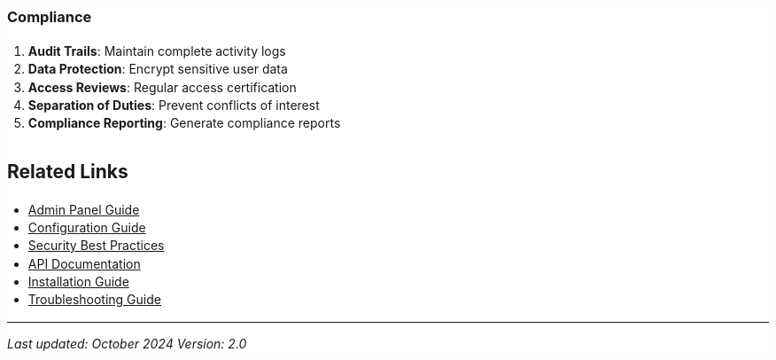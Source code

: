 ### Compliance

1. **Audit Trails**: Maintain complete activity logs
2. **Data Protection**: Encrypt sensitive user data
3. **Access Reviews**: Regular access certification
4. **Separation of Duties**: Prevent conflicts of interest
5. **Compliance Reporting**: Generate compliance reports

## Related Links

- [Admin Panel Guide](admin-panel.md)
- [Configuration Guide](configuration.md)
- [Security Best Practices](security.md)
- [API Documentation](../api/endpoints.md)
- [Installation Guide](installation.md)
- [Troubleshooting Guide](troubleshooting.md)

---

*Last updated: October 2024*
*Version: 2.0*
